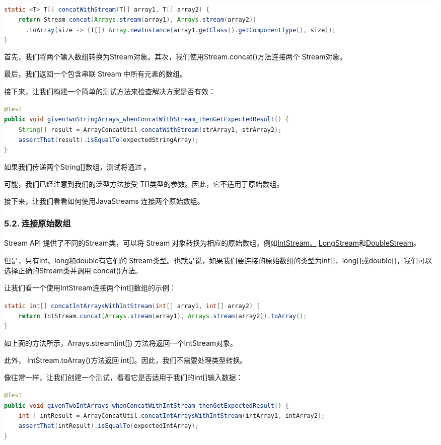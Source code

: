 ```java
static <T> T[] concatWithStream(T[] array1, T[] array2) {
    return Stream.concat(Arrays.stream(array1), Arrays.stream(array2))
      .toArray(size -> (T[]) Array.newInstance(array1.getClass().getComponentType(), size));
}

```

首先，我们将两个输入数组转换为Stream对象。其次，我们使用Stream.concat()方法连接两个 Stream对象。

最后，我们返回一个包含串联 Stream 中所有元素的数组。

接下来，让我们构建一个简单的测试方法来检查解决方案是否有效：

```java
@Test
public void givenTwoStringArrays_whenConcatWithStream_thenGetExpectedResult() {
    String[] result = ArrayConcatUtil.concatWithStream(strArray1, strArray2);
    assertThat(result).isEqualTo(expectedStringArray);
}

```

如果我们传递两个String[]数组，测试将通过 。

可能，我们已经注意到我们的泛型方法接受 T[]类型的参数。因此，它不适用于原始数组。

接下来，让我们看看如何使用JavaStreams 连接两个原始数组。

### 5.2. 连接原始数组

Stream API 提供了不同的Stream类，可以将 Stream 对象转换为相应的原始数组，例如[IntStream、](https://docs.oracle.com/en/java/javase/11/docs/api/java.base/java/util/stream/IntStream.html) [LongStream](https://docs.oracle.com/en/java/javase/11/docs/api/java.base/java/util/stream/LongStream.html)和[DoubleStream](https://docs.oracle.com/en/java/javase/11/docs/api/java.base/java/util/stream/DoubleStream.html)。

但是，只有int、long和double有它们的 Stream类型。也就是说，如果我们要连接的原始数组的类型为int[]、long[]或double[]，我们可以选择正确的Stream类并调用 concat()方法。

让我们看一个使用IntStream连接两个int[]数组的示例：

```java
static int[] concatIntArraysWithIntStream(int[] array1, int[] array2) {
    return IntStream.concat(Arrays.stream(array1), Arrays.stream(array2)).toArray();
}

```

如上面的方法所示，Arrays.stream(int[]) 方法将返回一个IntStream对象。

此外， IntStream.toArray()方法返回 int[]。因此，我们不需要处理类型转换。

像往常一样，让我们创建一个测试，看看它是否适用于我们的int[]输入数据：

```java
@Test
public void givenTwoIntArrays_whenConcatWithIntStream_thenGetExpectedResult() {
    int[] intResult = ArrayConcatUtil.concatIntArraysWithIntStream(intArray1, intArray2);
    assertThat(intResult).isEqualTo(expectedIntArray);
}

```
